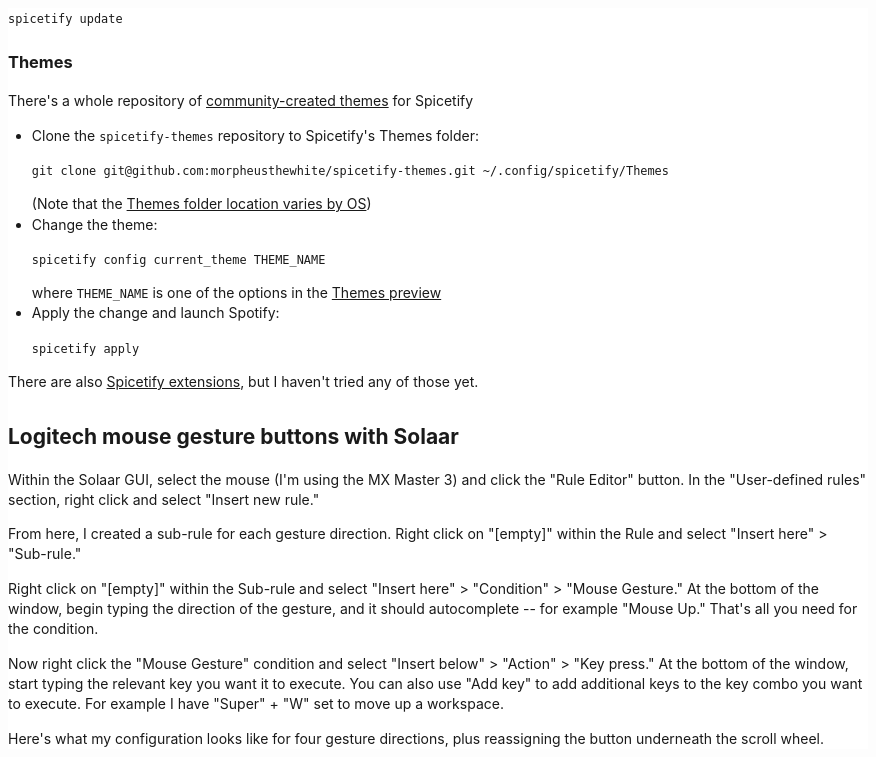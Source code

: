  ```shell
  spicetify update
  ```

### Themes

There's a whole repository of [community-created themes](https://github.com/morpheusthewhite/spicetify-themes) for Spicetify

- Clone the `spicetify-themes` repository to Spicetify's Themes folder:
  ```shell
  git clone git@github.com:morpheusthewhite/spicetify-themes.git ~/.config/spicetify/Themes
  ```
  (Note that the [Themes folder location varies by OS](https://github.com/khanhas/spicetify-cli/wiki/Customization#themes))
- Change the theme:
  ```shell
  spicetify config current_theme THEME_NAME
  ```
  where `THEME_NAME` is one of the options in the [Themes preview](https://github.com/morpheusthewhite/spicetify-themes/wiki/Themes-preview)
- Apply the change and launch Spotify:
  ```shell
  spicetify apply
  ```

There are also [Spicetify extensions](https://github.com/khanhas/spicetify-cli/wiki/Extensions), but I haven't tried any of those yet.

## Logitech mouse gesture buttons with Solaar

Within the Solaar GUI, select the mouse (I'm using the MX Master 3) and click the "Rule Editor" button. In the "User-defined rules" section, right click and select "Insert new rule."

From here, I created a sub-rule for each gesture direction. Right click on "[empty]" within the Rule and select "Insert here" > "Sub-rule."

Right click on "[empty]" within the Sub-rule and select "Insert here" > "Condition" > "Mouse Gesture." At the bottom of the window, begin typing the direction of the gesture, and it should autocomplete -- for example "Mouse Up." That's all you need for the condition.

Now right click the "Mouse Gesture" condition and select "Insert below" > "Action" > "Key press." At the bottom of the window, start typing the relevant key you want it to execute. You can also use "Add key" to add additional keys to the key combo you want to execute. For example I have "Super" + "W" set to move up a workspace.

Here's what my configuration looks like for four gesture directions, plus reassigning the button underneath the scroll wheel.
